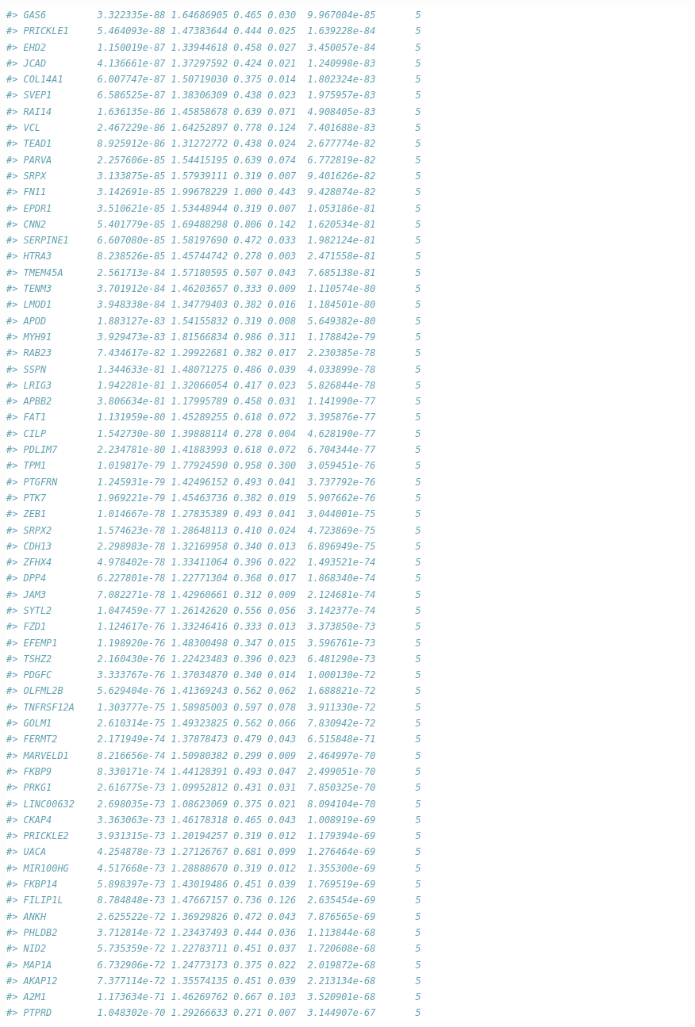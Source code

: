 ``` r
#> GAS6         3.322335e-88 1.64686905 0.465 0.030  9.967004e-85       5
#> PRICKLE1     5.464093e-88 1.47383644 0.444 0.025  1.639228e-84       5
#> EHD2         1.150019e-87 1.33944618 0.458 0.027  3.450057e-84       5
#> JCAD         4.136661e-87 1.37297592 0.424 0.021  1.240998e-83       5
#> COL14A1      6.007747e-87 1.50719030 0.375 0.014  1.802324e-83       5
#> SVEP1        6.586525e-87 1.38306309 0.438 0.023  1.975957e-83       5
#> RAI14        1.636135e-86 1.45858678 0.639 0.071  4.908405e-83       5
#> VCL          2.467229e-86 1.64252897 0.778 0.124  7.401688e-83       5
#> TEAD1        8.925912e-86 1.31272772 0.438 0.024  2.677774e-82       5
#> PARVA        2.257606e-85 1.54415195 0.639 0.074  6.772819e-82       5
#> SRPX         3.133875e-85 1.57939111 0.319 0.007  9.401626e-82       5
#> FN11         3.142691e-85 1.99678229 1.000 0.443  9.428074e-82       5
#> EPDR1        3.510621e-85 1.53448944 0.319 0.007  1.053186e-81       5
#> CNN2         5.401779e-85 1.69488298 0.806 0.142  1.620534e-81       5
#> SERPINE1     6.607080e-85 1.58197690 0.472 0.033  1.982124e-81       5
#> HTRA3        8.238526e-85 1.45744742 0.278 0.003  2.471558e-81       5
#> TMEM45A      2.561713e-84 1.57180595 0.507 0.043  7.685138e-81       5
#> TENM3        3.701912e-84 1.46203657 0.333 0.009  1.110574e-80       5
#> LMOD1        3.948338e-84 1.34779403 0.382 0.016  1.184501e-80       5
#> APOD         1.883127e-83 1.54155832 0.319 0.008  5.649382e-80       5
#> MYH91        3.929473e-83 1.81566834 0.986 0.311  1.178842e-79       5
#> RAB23        7.434617e-82 1.29922681 0.382 0.017  2.230385e-78       5
#> SSPN         1.344633e-81 1.48071275 0.486 0.039  4.033899e-78       5
#> LRIG3        1.942281e-81 1.32066054 0.417 0.023  5.826844e-78       5
#> APBB2        3.806634e-81 1.17995789 0.458 0.031  1.141990e-77       5
#> FAT1         1.131959e-80 1.45289255 0.618 0.072  3.395876e-77       5
#> CILP         1.542730e-80 1.39888114 0.278 0.004  4.628190e-77       5
#> PDLIM7       2.234781e-80 1.41883993 0.618 0.072  6.704344e-77       5
#> TPM1         1.019817e-79 1.77924590 0.958 0.300  3.059451e-76       5
#> PTGFRN       1.245931e-79 1.42496152 0.493 0.041  3.737792e-76       5
#> PTK7         1.969221e-79 1.45463736 0.382 0.019  5.907662e-76       5
#> ZEB1         1.014667e-78 1.27835389 0.493 0.041  3.044001e-75       5
#> SRPX2        1.574623e-78 1.28648113 0.410 0.024  4.723869e-75       5
#> CDH13        2.298983e-78 1.32169958 0.340 0.013  6.896949e-75       5
#> ZFHX4        4.978402e-78 1.33411064 0.396 0.022  1.493521e-74       5
#> DPP4         6.227801e-78 1.22771304 0.368 0.017  1.868340e-74       5
#> JAM3         7.082271e-78 1.42960661 0.312 0.009  2.124681e-74       5
#> SYTL2        1.047459e-77 1.26142620 0.556 0.056  3.142377e-74       5
#> FZD1         1.124617e-76 1.33246416 0.333 0.013  3.373850e-73       5
#> EFEMP1       1.198920e-76 1.48300498 0.347 0.015  3.596761e-73       5
#> TSHZ2        2.160430e-76 1.22423483 0.396 0.023  6.481290e-73       5
#> PDGFC        3.333767e-76 1.37034870 0.340 0.014  1.000130e-72       5
#> OLFML2B      5.629404e-76 1.41369243 0.562 0.062  1.688821e-72       5
#> TNFRSF12A    1.303777e-75 1.58985003 0.597 0.078  3.911330e-72       5
#> GOLM1        2.610314e-75 1.49323825 0.562 0.066  7.830942e-72       5
#> FERMT2       2.171949e-74 1.37878473 0.479 0.043  6.515848e-71       5
#> MARVELD1     8.216656e-74 1.50980382 0.299 0.009  2.464997e-70       5
#> FKBP9        8.330171e-74 1.44128391 0.493 0.047  2.499051e-70       5
#> PRKG1        2.616775e-73 1.09952812 0.431 0.031  7.850325e-70       5
#> LINC00632    2.698035e-73 1.08623069 0.375 0.021  8.094104e-70       5
#> CKAP4        3.363063e-73 1.46178318 0.465 0.043  1.008919e-69       5
#> PRICKLE2     3.931315e-73 1.20194257 0.319 0.012  1.179394e-69       5
#> UACA         4.254878e-73 1.27126767 0.681 0.099  1.276464e-69       5
#> MIR100HG     4.517668e-73 1.28888670 0.319 0.012  1.355300e-69       5
#> FKBP14       5.898397e-73 1.43019486 0.451 0.039  1.769519e-69       5
#> FILIP1L      8.784848e-73 1.47667157 0.736 0.126  2.635454e-69       5
#> ANKH         2.625522e-72 1.36929826 0.472 0.043  7.876565e-69       5
#> PHLDB2       3.712814e-72 1.23437493 0.444 0.036  1.113844e-68       5
#> NID2         5.735359e-72 1.22783711 0.451 0.037  1.720608e-68       5
#> MAP1A        6.732906e-72 1.24773173 0.375 0.022  2.019872e-68       5
#> AKAP12       7.377114e-72 1.35574135 0.451 0.039  2.213134e-68       5
#> A2M1         1.173634e-71 1.46269762 0.667 0.103  3.520901e-68       5
#> PTPRD        1.048302e-70 1.29266633 0.271 0.007  3.144907e-67       5
```